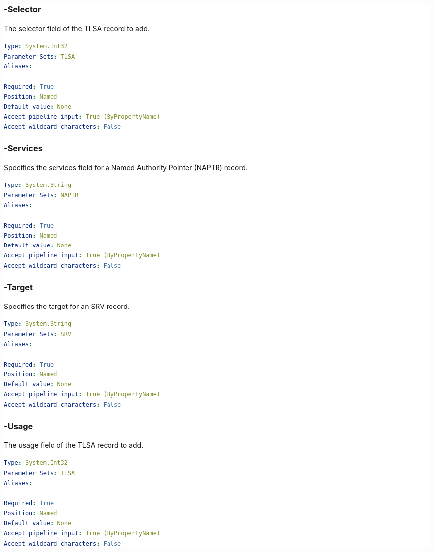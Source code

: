 ### -Selector
The selector field of the TLSA record to add.

```yaml
Type: System.Int32
Parameter Sets: TLSA
Aliases:

Required: True
Position: Named
Default value: None
Accept pipeline input: True (ByPropertyName)
Accept wildcard characters: False
```

### -Services
Specifies the services field for a Named Authority Pointer (NAPTR) record.

```yaml
Type: System.String
Parameter Sets: NAPTR
Aliases:

Required: True
Position: Named
Default value: None
Accept pipeline input: True (ByPropertyName)
Accept wildcard characters: False
```

### -Target
Specifies the target for an SRV record.

```yaml
Type: System.String
Parameter Sets: SRV
Aliases:

Required: True
Position: Named
Default value: None
Accept pipeline input: True (ByPropertyName)
Accept wildcard characters: False
```

### -Usage
The usage field of the TLSA record to add.

```yaml
Type: System.Int32
Parameter Sets: TLSA
Aliases:

Required: True
Position: Named
Default value: None
Accept pipeline input: True (ByPropertyName)
Accept wildcard characters: False
```
